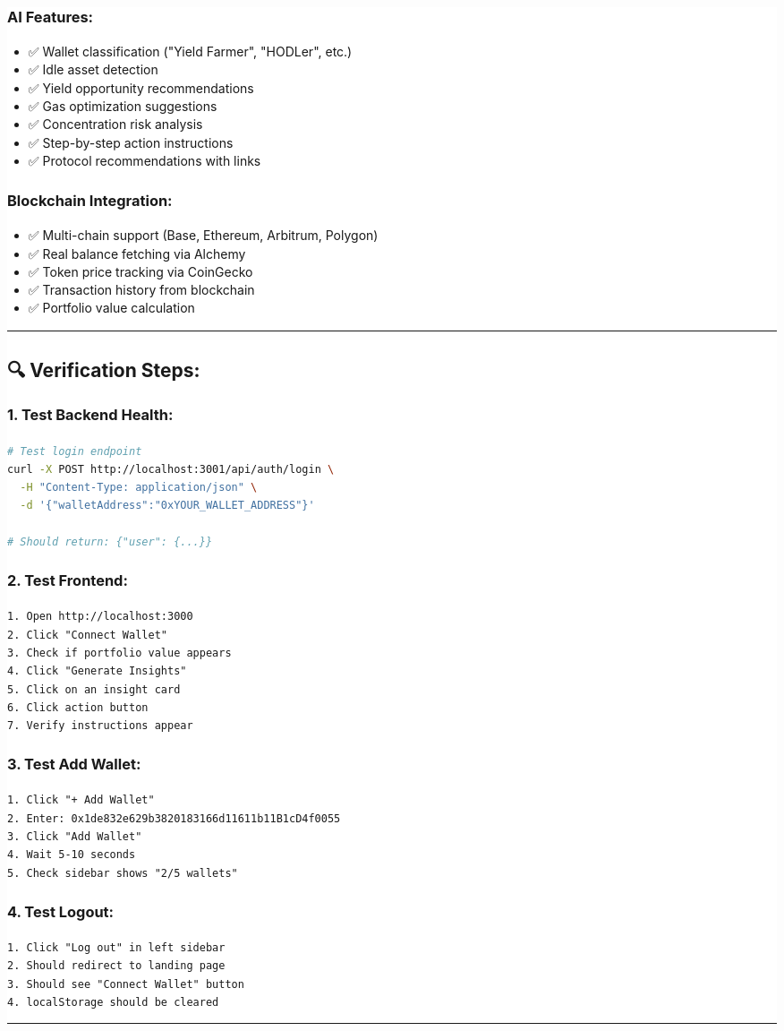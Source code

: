 ### **AI Features**:
- ✅ Wallet classification ("Yield Farmer", "HODLer", etc.)
- ✅ Idle asset detection
- ✅ Yield opportunity recommendations
- ✅ Gas optimization suggestions
- ✅ Concentration risk analysis
- ✅ Step-by-step action instructions
- ✅ Protocol recommendations with links

### **Blockchain Integration**:
- ✅ Multi-chain support (Base, Ethereum, Arbitrum, Polygon)
- ✅ Real balance fetching via Alchemy
- ✅ Token price tracking via CoinGecko
- ✅ Transaction history from blockchain
- ✅ Portfolio value calculation

---

## 🔍 **Verification Steps:**

### **1. Test Backend Health**:
```bash
# Test login endpoint
curl -X POST http://localhost:3001/api/auth/login \
  -H "Content-Type: application/json" \
  -d '{"walletAddress":"0xYOUR_WALLET_ADDRESS"}'

# Should return: {"user": {...}}
```

### **2. Test Frontend**:
```
1. Open http://localhost:3000
2. Click "Connect Wallet"
3. Check if portfolio value appears
4. Click "Generate Insights"
5. Click on an insight card
6. Click action button
7. Verify instructions appear
```

### **3. Test Add Wallet**:
```
1. Click "+ Add Wallet"
2. Enter: 0x1de832e629b3820183166d11611b11B1cD4f0055
3. Click "Add Wallet"
4. Wait 5-10 seconds
5. Check sidebar shows "2/5 wallets"
```

### **4. Test Logout**:
```
1. Click "Log out" in left sidebar
2. Should redirect to landing page
3. Should see "Connect Wallet" button
4. localStorage should be cleared
```

---